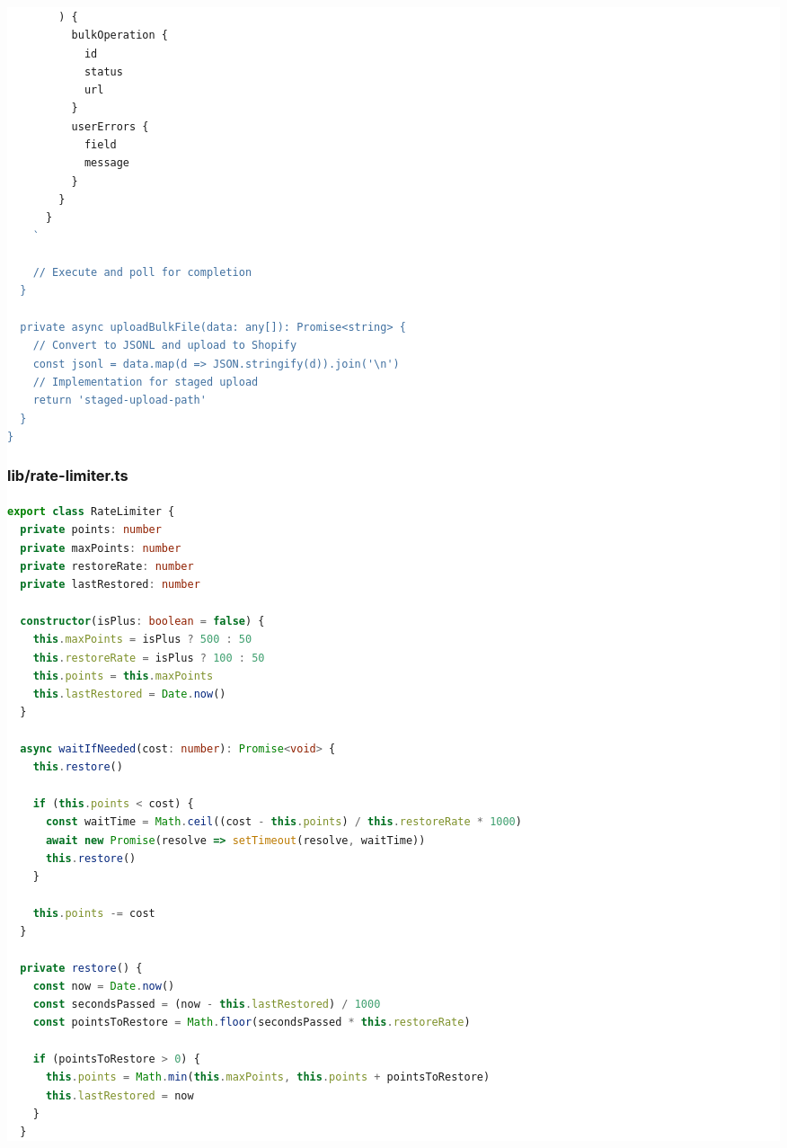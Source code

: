 ```typescript
        ) {
          bulkOperation {
            id
            status
            url
          }
          userErrors {
            field
            message
          }
        }
      }
    `
    
    // Execute and poll for completion
  }

  private async uploadBulkFile(data: any[]): Promise<string> {
    // Convert to JSONL and upload to Shopify
    const jsonl = data.map(d => JSON.stringify(d)).join('\n')
    // Implementation for staged upload
    return 'staged-upload-path'
  }
}
```

### lib/rate-limiter.ts
```typescript
export class RateLimiter {
  private points: number
  private maxPoints: number
  private restoreRate: number
  private lastRestored: number

  constructor(isPlus: boolean = false) {
    this.maxPoints = isPlus ? 500 : 50
    this.restoreRate = isPlus ? 100 : 50
    this.points = this.maxPoints
    this.lastRestored = Date.now()
  }

  async waitIfNeeded(cost: number): Promise<void> {
    this.restore()
    
    if (this.points < cost) {
      const waitTime = Math.ceil((cost - this.points) / this.restoreRate * 1000)
      await new Promise(resolve => setTimeout(resolve, waitTime))
      this.restore()
    }
    
    this.points -= cost
  }

  private restore() {
    const now = Date.now()
    const secondsPassed = (now - this.lastRestored) / 1000
    const pointsToRestore = Math.floor(secondsPassed * this.restoreRate)
    
    if (pointsToRestore > 0) {
      this.points = Math.min(this.maxPoints, this.points + pointsToRestore)
      this.lastRestored = now
    }
  }
```